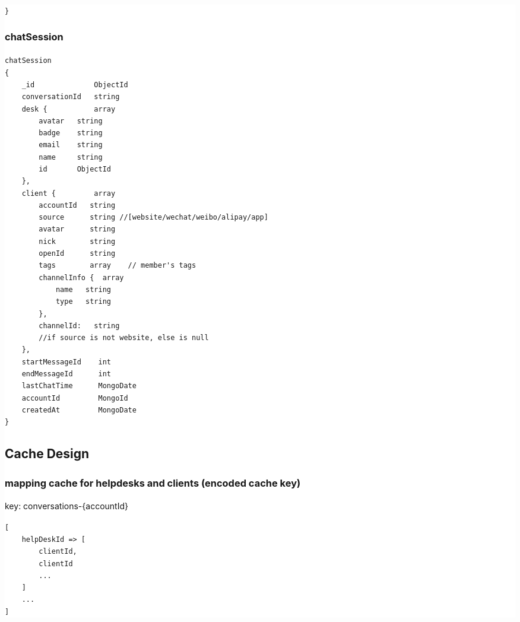 ```
}
```

### chatSession

```
chatSession
{
    _id              ObjectId
    conversationId   string
    desk {           array
        avatar   string
        badge    string
        email    string
        name     string
        id       ObjectId
    },
    client {         array
        accountId   string
        source      string //[website/wechat/weibo/alipay/app]
        avatar      string
        nick        string
        openId      string
        tags        array    // member's tags
        channelInfo {  array
            name   string
            type   string
        },
        channelId:   string
        //if source is not website, else is null
    },
    startMessageId    int
    endMessageId      int
    lastChatTime      MongoDate
    accountId         MongoId
    createdAt         MongoDate
}
```

## Cache Design

### mapping cache for helpdesks and clients (encoded cache key)

key: conversations-{accountId}

```
[
    helpDeskId => [
        clientId,
        clientId
        ...
    ]
    ...
]
```
